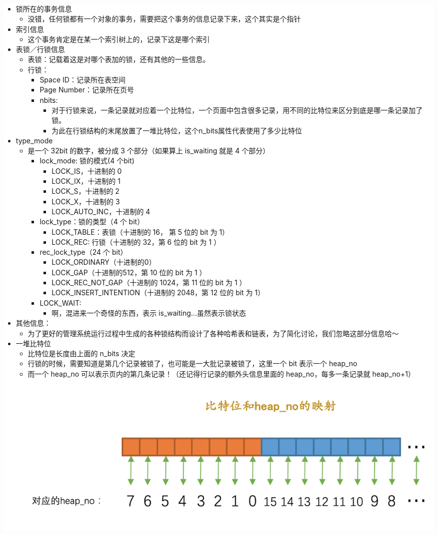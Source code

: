 * 锁所在的事务信息
    * 没错，任何锁都有一个对象的事务，需要把这个事务的信息记录下来，这个其实是个指针
* 索引信息
    * 这个事务肯定是在某一个索引树上的，记录下这是哪个索引
* 表锁／行锁信息
    * 表锁：记载着这是对哪个表加的锁，还有其他的一些信息。
    * 行锁：
        * Space ID：记录所在表空间
        * Page Number：记录所在页号
        * nbits:
            * 对于行锁来说，一条记录就对应着一个比特位，一个页面中包含很多记录，用不同的比特位来区分到底是哪一条记录加了锁。
            * 为此在行锁结构的末尾放置了一堆比特位，这个n_bits属性代表使用了多少比特位
* type_mode
    * 是一个 32bit 的数字，被分成 3 个部分（如果算上 is_waiting 就是 4 个部分）
        * lock_mode: 锁的模式(4 个bit)
            * LOCK_IS，十进制的 0
            * LOCK_IX，十进制的 1
            * LOCK_S，十进制的 2
            * LOCK_X，十进制的 3
            * LOCK_AUTO_INC，十进制的 4
        * lock_type：锁的类型（4 个 bit）
            * LOCK_TABLE：表锁（十进制的 16， 第 5 位的 bit 为 1） 
            * LOCK_REC: 行锁（十进制的 32，第 6 位的 bit 为 1 ）
        * rec_lock_type（24 个 bit）
            * LOCK_ORDINARY（十进制的0）
            * LOCK_GAP（十进制的512，第 10 位的 bit 为 1 ）
            * LOCK_REC_NOT_GAP（十进制的 1024，第 11 位的 bit 为 1 ）
            * LOCK_INSERT_INTENTION（十进制的 2048，第 12 位的 bit 为 1）
        * LOCK_WAIT: 
            * 啊，混进来一个奇怪的东西，表示 is_waiting...虽然表示锁状态
* 其他信息：
    * 为了更好的管理系统运行过程中生成的各种锁结构而设计了各种哈希表和链表，为了简化讨论，我们忽略这部分信息哈～
* 一堆比特位
    * 比特位是长度由上面的 n_bits 决定
    * 行锁的时候，需要知道是第几个记录被锁了，也可能是一大批记录被锁了，这里一个 bit 表示一个 heap_no
    * 而一个 heap_no 可以表示页内的第几条记录！（还记得行记录的额外头信息里面的 heap_no，每多一条记录就 heap_no+1）
    ![比特位和heap_no的映射.png](../../imgs/mysql/比特位和heap_no的映射.png)
